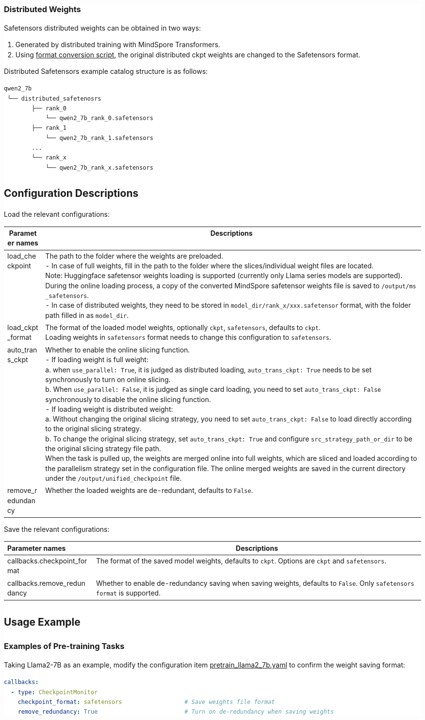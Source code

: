 ### Distributed Weights

Safetensors distributed weights can be obtained in two ways:

1. Generated by distributed training with MindSpore Transformers.
2. Using [format conversion script](https://www.mindspore.cn/docs/en/master/api_python/mindspore/mindspore.ckpt_to_safetensors.html), the original distributed ckpt weights are changed to the Safetensors format.

Distributed Safetensors example catalog structure is as follows:

```text
qwen2_7b
 └── distributed_safetenosrs
        ├── rank_0
            └── qwen2_7b_rank_0.safetensors
        ├── rank_1
            └── qwen2_7b_rank_1.safetensors
        ...
        └── rank_x
            └── qwen2_7b_rank_x.safetensors
```

## Configuration Descriptions

Load the relevant configurations:

| Parameter names              | Descriptions                                                                                                                                                                                                                                                                                                                                                                                                                                                              |
| ------------------- |-----------------------------------------------------------------------------------------------------------------------------------------------------------------------------------------------------------------------------------------------------------------------------------------------------------------------------------------------------------------------------------------------------------------------------------------------------------------|
| load_checkpoint     | The path to the folder where the weights are preloaded.<br> - In case of full weights, fill in the path to the folder where the slices/individual weight files are located.<br/>Note: Huggingface safetensor weights loading is supported (currently only Llama series models are supported). During the online loading process, a copy of the converted MindSpore safetensor weights file is saved to `/output/ms_safetensors`.<br> - In case of distributed weights, they need to be stored in `model_dir/rank_x/xxx.safetensor` format, with the folder path filled in as `model_dir`.                                                                                                                                                                                                             |
| load_ckpt_format | The format of the loaded model weights, optionally `ckpt`, `safetensors`, defaults to `ckpt`.<br/>Loading weights in `safetensors` format needs to change this configuration to `safetensors`.                                                                                                                                                                                                                                                                                                                                                                  |
| auto_trans_ckpt | Whether to enable the online slicing function.<br/>- If loading weight is full weight:<br/>a. when `use_parallel: True`, it is judged as distributed loading, `auto_trans_ckpt: True` needs to be set synchronously to turn on online slicing. <br/>b. When `use_parallel: False`, it is judged as single card loading, you need to set `auto_trans_ckpt: False` synchronously to disable the online slicing function.<br/>- If loading weight is distributed weight:<br/>a. Without changing the original slicing strategy, you need to set `auto_trans_ckpt: False` to load directly according to the original slicing strategy.<br/>b. To change the original slicing strategy, set `auto_trans_ckpt: True` and configure `src_strategy_path_or_dir` to be the original slicing strategy file path.<br/>When the task is pulled up, the weights are merged online into full weights, which are sliced and loaded according to the parallelism strategy set in the configuration file. The online merged weights are saved in the current directory under the `/output/unified_checkpoint` file. |
| remove_redundancy | Whether the loaded weights are de-redundant, defaults to `False`.                                                                                                                                                                                                                                                                                                                                                                                                                                 |

Save the relevant configurations:

| Parameter names                    | Descriptions                                                         |
| :-------------------------- | ------------------------------------------------------------ |
| callbacks.checkpoint_format | The format of the saved model weights, defaults to `ckpt`. Options are `ckpt` and `safetensors`. |
| callbacks.remove_redundancy | Whether to enable de-redundancy saving when saving weights, defaults to `False`. Only `safetensors format` is supported. |

## Usage Example

### Examples of Pre-training Tasks

Taking Llama2-7B as an example, modify the configuration item [pretrain_llama2_7b.yaml](https://gitee.com/mindspore/mindformers/blob/dev/configs/llama2/pretrain_llama2_7b.yaml) to confirm the weight saving format:

```yaml
callbacks:
  - type: CheckpointMonitor
    checkpoint_format: safetensors                  # Save weights file format
    remove_redundancy: True                         # Turn on de-redundancy when saving weights
```
